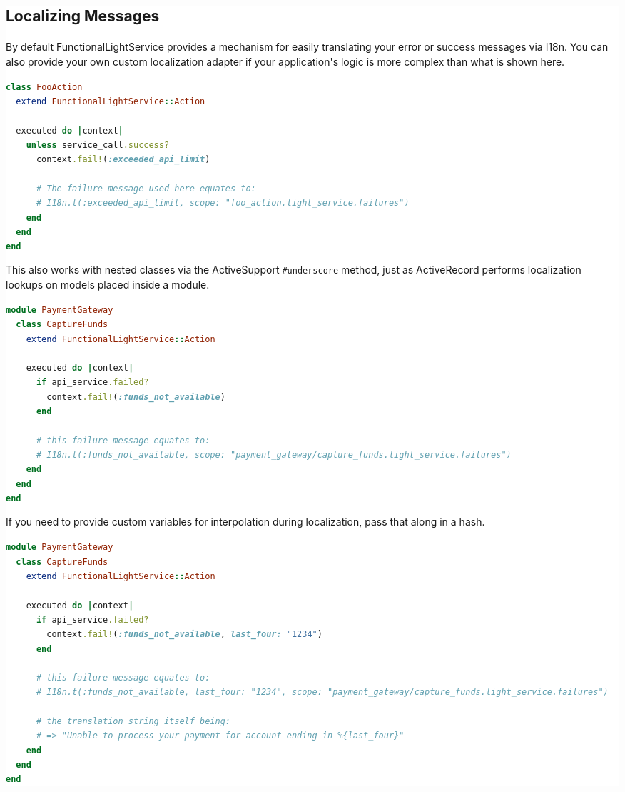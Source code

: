## Localizing Messages
By default FunctionalLightService provides a mechanism for easily translating your error or success messages via I18n.  You can also provide your own custom localization adapter if your application's logic is more complex than what is shown here.

```ruby
class FooAction
  extend FunctionalLightService::Action

  executed do |context|
    unless service_call.success?
      context.fail!(:exceeded_api_limit)

      # The failure message used here equates to:
      # I18n.t(:exceeded_api_limit, scope: "foo_action.light_service.failures")
    end
  end
end
```

This also works with nested classes via the ActiveSupport `#underscore` method, just as ActiveRecord performs localization lookups on models placed inside a module.

```ruby
module PaymentGateway
  class CaptureFunds
    extend FunctionalLightService::Action

    executed do |context|
      if api_service.failed?
        context.fail!(:funds_not_available)
      end

      # this failure message equates to:
      # I18n.t(:funds_not_available, scope: "payment_gateway/capture_funds.light_service.failures")
    end
  end
end
```

If you need to provide custom variables for interpolation during localization, pass that along in a hash.

```ruby
module PaymentGateway
  class CaptureFunds
    extend FunctionalLightService::Action

    executed do |context|
      if api_service.failed?
        context.fail!(:funds_not_available, last_four: "1234")
      end

      # this failure message equates to:
      # I18n.t(:funds_not_available, last_four: "1234", scope: "payment_gateway/capture_funds.light_service.failures")

      # the translation string itself being:
      # => "Unable to process your payment for account ending in %{last_four}"
    end
  end
end
```
